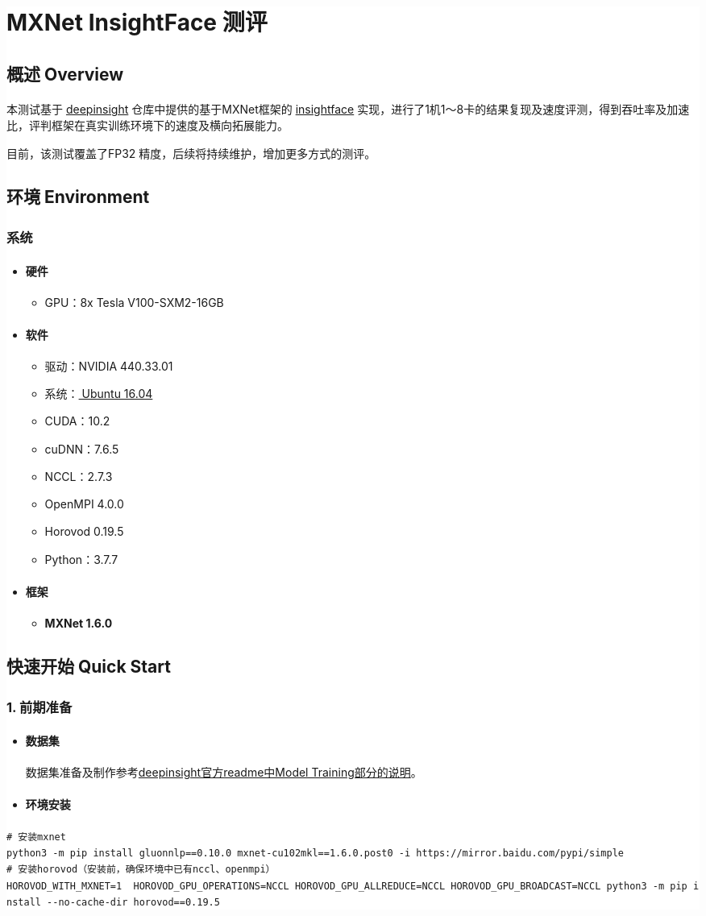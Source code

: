 # MXNet InsightFace 测评

## 概述 Overview

本测试基于 [deepinsight](https://github.com/deepinsight/insightface/tree/863a7ea9ea0c0355d63c17e3c24e1373ed6bec55) 仓库中提供的基于MXNet框架的 [insightface](https://github.com/deepinsight/insightface/tree/863a7ea9ea0c0355d63c17e3c24e1373ed6bec55/recognition/ArcFace) 实现，进行了1机1～8卡的结果复现及速度评测，得到吞吐率及加速比，评判框架在真实训练环境下的速度及横向拓展能力。

目前，该测试覆盖了FP32 精度，后续将持续维护，增加更多方式的测评。



## 环境 Environment

### 系统

- #### 硬件

  - GPU：8x Tesla V100-SXM2-16GB

- #### 软件

  - 驱动：NVIDIA 440.33.01
  
  - 系统：[ Ubuntu 16.04](http://releases.ubuntu.com/16.04/)
  
  - CUDA：10.2
  
  - cuDNN：7.6.5
  
  - NCCL：2.7.3
  
  - OpenMPI 4.0.0
  
  - Horovod 0.19.5
  
  - Python：3.7.7
  
- #### 框架
  
  - **MXNet 1.6.0** 



## 快速开始 Quick Start

### 1. 前期准备

- #### 数据集

  数据集准备及制作参考[deepinsight官方readme中Model Training部分的说明](https://github.com/deepinsight/insightface/tree/863a7ea9ea0c0355d63c17e3c24e1373ed6bec55/recognition/ArcFace#model-training)。

  

 - #### 环境安装
```shell
# 安装mxnet
python3 -m pip install gluonnlp==0.10.0 mxnet-cu102mkl==1.6.0.post0 -i https://mirror.baidu.com/pypi/simple
# 安装horovod（安装前，确保环境中已有nccl、openmpi）
HOROVOD_WITH_MXNET=1  HOROVOD_GPU_OPERATIONS=NCCL HOROVOD_GPU_ALLREDUCE=NCCL HOROVOD_GPU_BROADCAST=NCCL python3 -m pip install --no-cache-dir horovod==0.19.5
```
